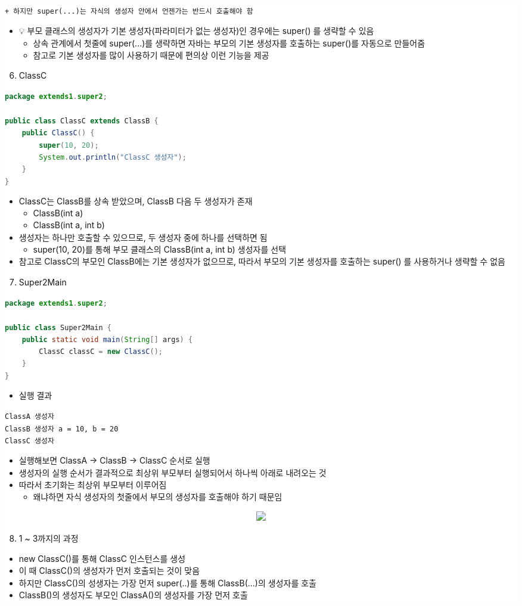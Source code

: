     + 하지만 super(...)는 자식의 생성자 안에서 언젠가는 반드시 호출해야 함

  - 💡 부모 클래스의 생성자가 기본 생성자(파라미터가 없는 생성자)인 경우에는 super() 를 생략할 수 있음
    + 상속 관계에서 첫줄에 super(...)를 생략하면 자바는 부모의 기본 생성자를 호출하는 super()를 자동으로 만들어줌
    + 참고로 기본 생성자를 많이 사용하기 때문에 편의상 이런 기능을 제공

6. ClassC
```java
package extends1.super2;

public class ClassC extends ClassB {
    public ClassC() {
        super(10, 20);
        System.out.println("ClassC 생성자");
    }
}
```
   - ClassC는 ClassB를 상속 받았으며, ClassB 다음 두 생성자가 존재
     + ClassB(int a)
     + ClassB(int a, int b)
   - 생성자는 하나만 호출할 수 있으므로, 두 생성자 중에 하나를 선택하면 됨
     + super(10, 20)를 통해 부모 클래스의 ClassB(int a, int b) 생성자를 선택
   - 참고로 ClassC의 부모인 ClassB에는 기본 생성자가 없으므로, 따라서 부모의 기본 생성자를 호출하는 super() 를 사용하거나 생략할 수 없음

7. Super2Main
```java
package extends1.super2;

public class Super2Main {
    public static void main(String[] args) {
        ClassC classC = new ClassC();
    }
}
```

  - 실행 결과
```
ClassA 생성자
ClassB 생성자 a = 10, b = 20
ClassC 생성자
```

  - 실행해보면 ClassA → ClassB → ClassC 순서로 실행
  - 생성자의 실행 순서가 결과적으로 최상위 부모부터 실행되어서 하나씩 아래로 내려오는 것
  - 따라서 초기화는 최상위 부모부터 이루어짐
    + 왜냐하면 자식 생성자의 첫줄에서 부모의 생성자를 호출해야 하기 때문임

<div align="center">
<img src="https://github.com/user-attachments/assets/956c7deb-43be-40fc-8be2-a0bd1cd31fe1">
</div>

8. 1 ~ 3까지의 과정
  - new ClassC()를 통해 ClassC 인스턴스를 생성
  - 이 때 ClassC()의 생성자가 먼저 호출되는 것이 맞음
  - 하지만 ClassC()의 성생자는 가장 먼저 super(..)를 통해 ClassB(...)의 생성자를 호출
  - ClassB()의 생성자도 부모인 ClassA()의 생성자를 가장 먼저 호출
